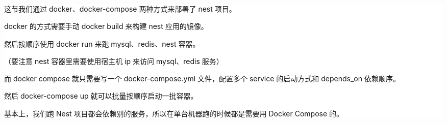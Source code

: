 这节我们通过 docker、docker-compose 两种方式来部署了 nest 项目。

docker 的方式需要手动 docker build 来构建 nest 应用的镜像。

然后按顺序使用 docker run 来跑 mysql、redis、nest 容器。

（要注意 nest 容器里需要使用宿主机 ip 来访问 mysql、redis 服务）

而 docker compose 就只需要写一个 docker-compose.yml 文件，配置多个 service 的启动方式和 depends_on 依赖顺序。

然后 docker-compose up 就可以批量按顺序启动一批容器。

基本上，我们跑 Nest 项目都会依赖别的服务，所以在单台机器跑的时候都是需要用 Docker Compose 的。
